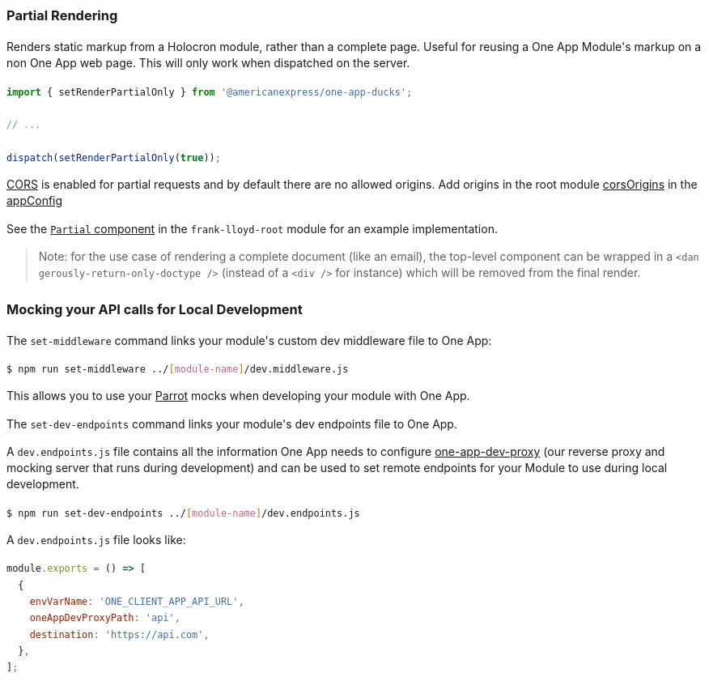 ### Partial Rendering

Renders static markup from a Holocron module, rather than a complete page. Useful for reusing a One
App Module's markup on a non One App web page. This will only work when dispatched on the server.

```js
import { setRenderPartialOnly } from '@americanexpress/one-app-ducks';

// ...

dispatch(setRenderPartialOnly(true));
```

[CORS](https://developer.mozilla.org/en-US/docs/Web/HTTP/CORS) is enabled for partial requests and by default there are no allowed origins. Add origins in the root module [corsOrigins](#corsorigins) in the [appConfig](#app-configuration)

See the [`Partial` component](./prod-sample/sample-modules/frank-lloyd-root/0.0.2/src/components/Partial.jsx)
in the `frank-lloyd-root` module for an example implementation.

> Note: for the use case of rendering a complete document (like an email), the top-level component
> can be wrapped in a `<dangerously-return-only-doctype />` (instead of a `<div />` for instance)
> which will be removed from the final render.

### Mocking your API calls for Local Development



The `set-middleware` command links your module's custom dev middleware file to One App:

```bash
$ npm run set-middleware ../[module-name]/dev.middleware.js
```

This allows you to use your [Parrot](https://github.com/americanexpress/parrot) mocks when developing your module with One App.

The `set-dev-endpoints` command links your module's dev endpoints file to One App.

A `dev.endpoints.js` file contains all the information One App needs to configure [one-app-dev-proxy](https://github.com/americanexpress/one-app-dev-proxy)
(our reverse proxy and mocking server that runs during development) and can be used to set remote endpoints
for your Module to use during local development.

```bash
$ npm run set-dev-endpoints ../[module-name]/dev.endpoints.js
```

A `dev.endpoints.js` file looks like:

```js
module.exports = () => [
  {
    envVarName: 'ONE_CLIENT_APP_API_URL',
    oneAppDevProxyPath: 'api',
    destination: 'https://api.com',
  },
];
```


[one-app-bundler]: https://github.com/americanexpress/one-app-cli/tree/master/packages/one-app-bundler
[React]: http://reactjs.org/